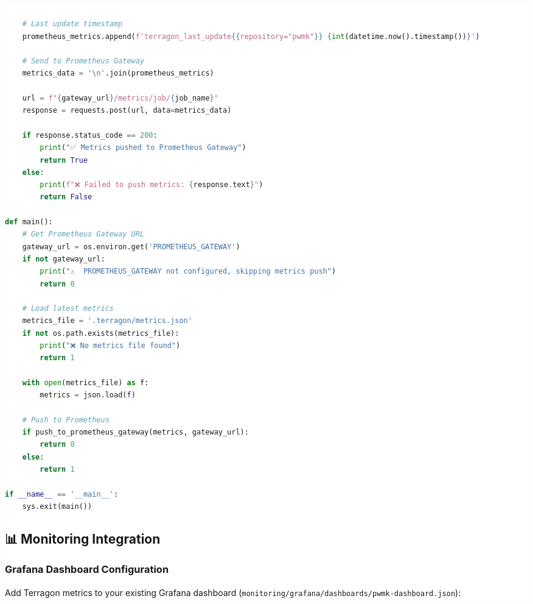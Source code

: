 ```python
    
    # Last update timestamp
    prometheus_metrics.append(f'terragon_last_update{{repository="pwmk"}} {int(datetime.now().timestamp())}')
    
    # Send to Prometheus Gateway
    metrics_data = '\n'.join(prometheus_metrics)
    
    url = f"{gateway_url}/metrics/job/{job_name}"
    response = requests.post(url, data=metrics_data)
    
    if response.status_code == 200:
        print("✅ Metrics pushed to Prometheus Gateway")
        return True
    else:
        print(f"❌ Failed to push metrics: {response.text}")
        return False

def main():
    # Get Prometheus Gateway URL
    gateway_url = os.environ.get('PROMETHEUS_GATEWAY')
    if not gateway_url:
        print("⚠️  PROMETHEUS_GATEWAY not configured, skipping metrics push")
        return 0
    
    # Load latest metrics
    metrics_file = '.terragon/metrics.json'
    if not os.path.exists(metrics_file):
        print("❌ No metrics file found")
        return 1
    
    with open(metrics_file) as f:
        metrics = json.load(f)
    
    # Push to Prometheus
    if push_to_prometheus_gateway(metrics, gateway_url):
        return 0
    else:
        return 1

if __name__ == '__main__':
    sys.exit(main())
```

## 📊 Monitoring Integration

### Grafana Dashboard Configuration

Add Terragon metrics to your existing Grafana dashboard (`monitoring/grafana/dashboards/pwmk-dashboard.json`):

